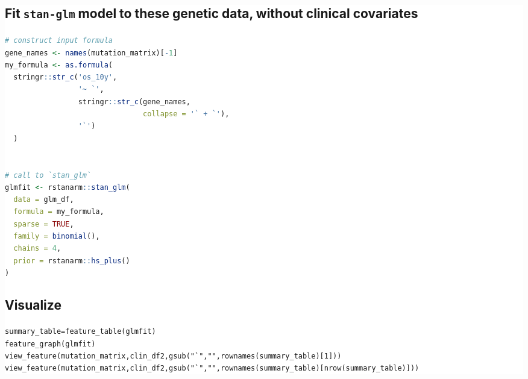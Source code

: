 Fit `stan-glm` model to these genetic data, without clinical covariates
-----------------------------------------------------------------------

``` r
# construct input formula
gene_names <- names(mutation_matrix)[-1]
my_formula <- as.formula(
  stringr::str_c('os_10y',
                 '~ `',
                 stringr::str_c(gene_names,
                                collapse = '` + `'),
                 '`')
  )


# call to `stan_glm`
glmfit <- rstanarm::stan_glm(
  data = glm_df,
  formula = my_formula,
  sparse = TRUE,
  family = binomial(),
  chains = 4,
  prior = rstanarm::hs_plus()
)
```

Visualize
---------

    summary_table=feature_table(glmfit)
    feature_graph(glmfit)
    view_feature(mutation_matrix,clin_df2,gsub("`","",rownames(summary_table)[1]))
    view_feature(mutation_matrix,clin_df2,gsub("`","",rownames(summary_table)[nrow(summary_table)]))
